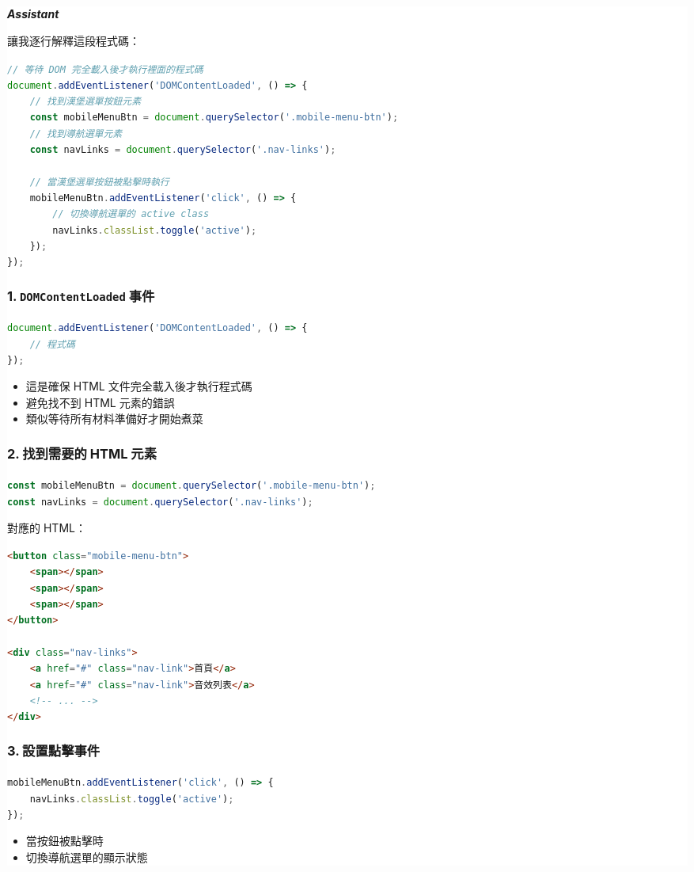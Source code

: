 _**Assistant**_

讓我逐行解釋這段程式碼：

```javascript
// 等待 DOM 完全載入後才執行裡面的程式碼
document.addEventListener('DOMContentLoaded', () => {
    // 找到漢堡選單按鈕元素
    const mobileMenuBtn = document.querySelector('.mobile-menu-btn');
    // 找到導航選單元素
    const navLinks = document.querySelector('.nav-links');

    // 當漢堡選單按鈕被點擊時執行
    mobileMenuBtn.addEventListener('click', () => {
        // 切換導航選單的 active class
        navLinks.classList.toggle('active');
    });
});
```

### 1. `DOMContentLoaded` 事件
```javascript
document.addEventListener('DOMContentLoaded', () => {
    // 程式碼
});
```
- 這是確保 HTML 文件完全載入後才執行程式碼
- 避免找不到 HTML 元素的錯誤
- 類似等待所有材料準備好才開始煮菜

### 2. 找到需要的 HTML 元素
```javascript
const mobileMenuBtn = document.querySelector('.mobile-menu-btn');
const navLinks = document.querySelector('.nav-links');
```
對應的 HTML：
```html
<button class="mobile-menu-btn">
    <span></span>
    <span></span>
    <span></span>
</button>

<div class="nav-links">
    <a href="#" class="nav-link">首頁</a>
    <a href="#" class="nav-link">音效列表</a>
    <!-- ... -->
</div>
```

### 3. 設置點擊事件
```javascript
mobileMenuBtn.addEventListener('click', () => {
    navLinks.classList.toggle('active');
});
```
- 當按鈕被點擊時
- 切換導航選單的顯示狀態
